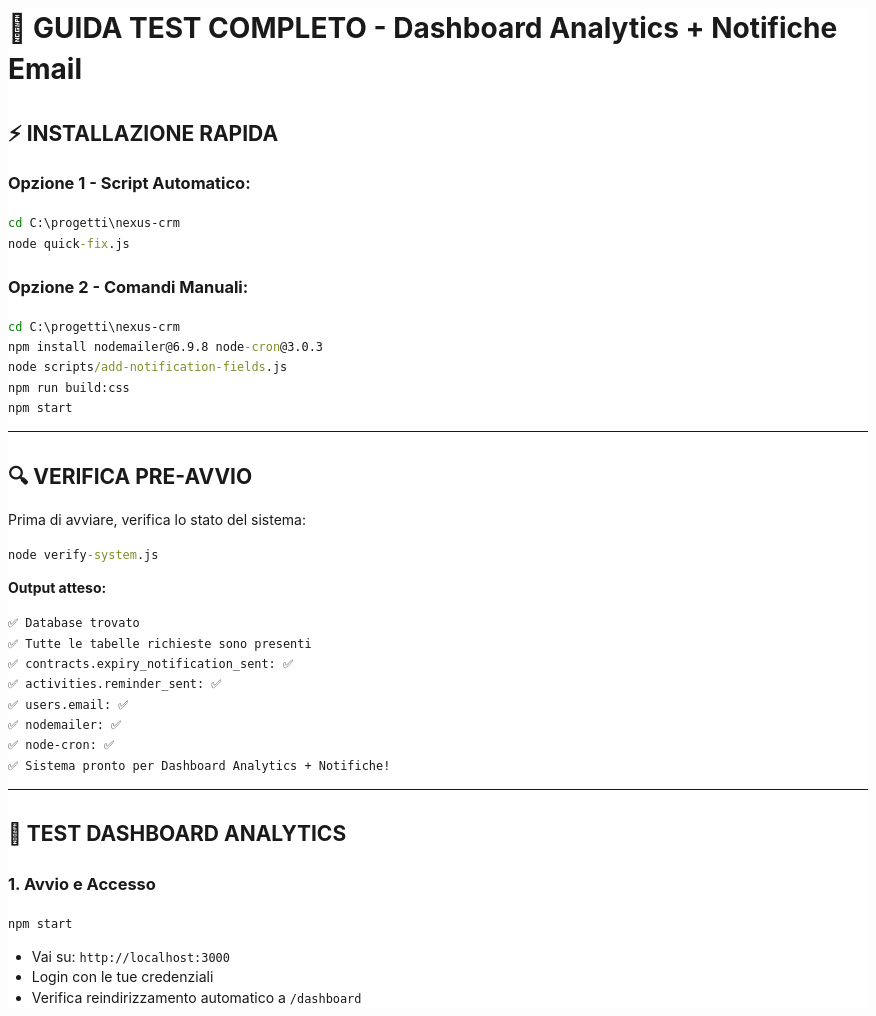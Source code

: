 # 🚀 GUIDA TEST COMPLETO - Dashboard Analytics + Notifiche Email

## ⚡ **INSTALLAZIONE RAPIDA**

### **Opzione 1 - Script Automatico:**
```cmd
cd C:\progetti\nexus-crm
node quick-fix.js
```

### **Opzione 2 - Comandi Manuali:**
```cmd
cd C:\progetti\nexus-crm
npm install nodemailer@6.9.8 node-cron@3.0.3
node scripts/add-notification-fields.js
npm run build:css
npm start
```

---

## 🔍 **VERIFICA PRE-AVVIO**

Prima di avviare, verifica lo stato del sistema:
```cmd
node verify-system.js
```

**Output atteso:**
```
✅ Database trovato
✅ Tutte le tabelle richieste sono presenti
✅ contracts.expiry_notification_sent: ✅
✅ activities.reminder_sent: ✅
✅ users.email: ✅
✅ nodemailer: ✅
✅ node-cron: ✅
✅ Sistema pronto per Dashboard Analytics + Notifiche!
```

---

## 🎯 **TEST DASHBOARD ANALYTICS**

### **1. Avvio e Accesso**
```cmd
npm start
```
- Vai su: `http://localhost:3000`
- Login con le tue credenziali
- Verifica reindirizzamento automatico a `/dashboard`
